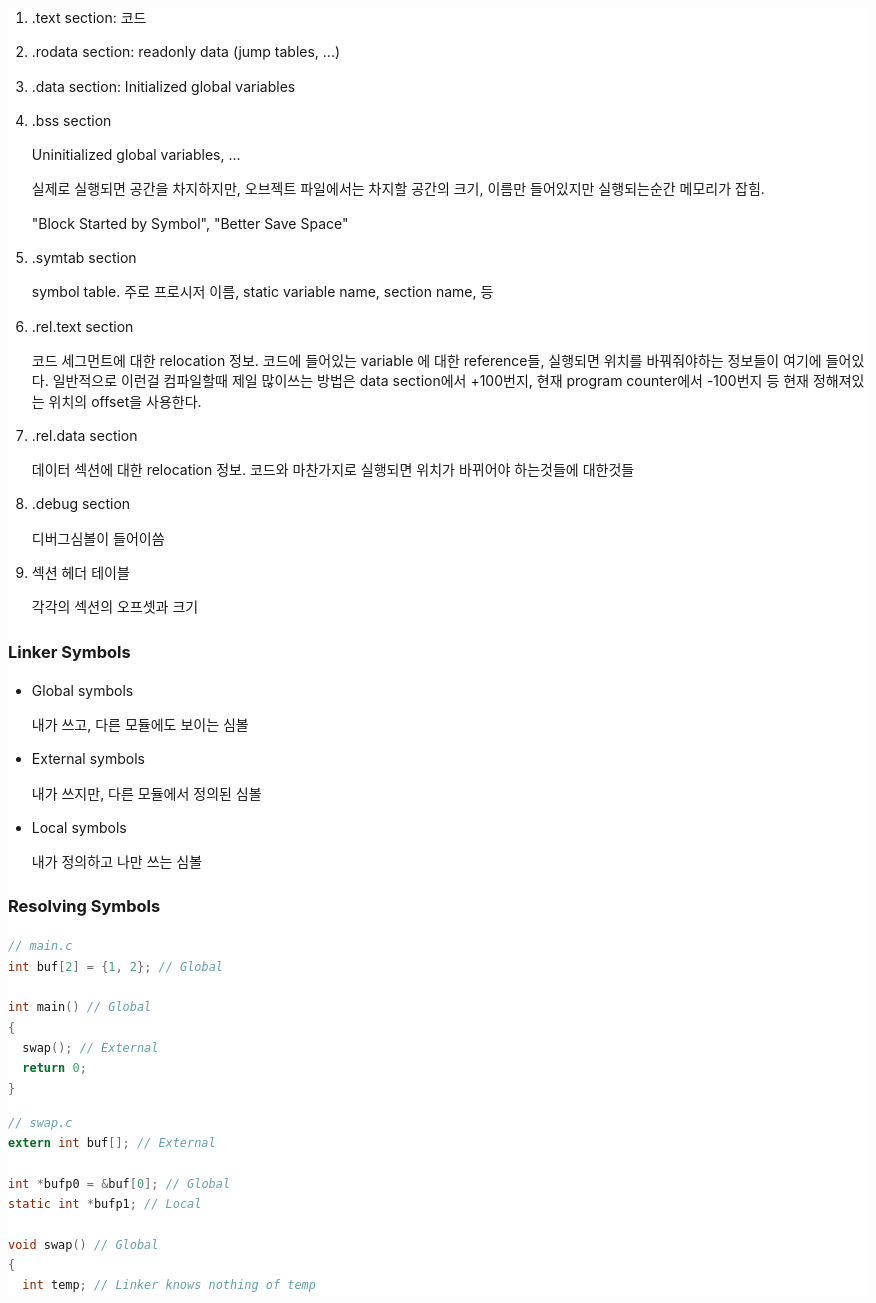 1.  .text section: 코드
1.  .rodata section: readonly data (jump tables, ...)
1.  .data section: Initialized global variables
1.  .bss section

    Uninitialized global variables, ...

    실제로 실행되면 공간을 차지하지만, 오브젝트 파일에서는 차지할 공간의 크기,
    이름만 들어있지만 실행되는순간 메모리가 잡힘.

    "Block Started by Symbol", "Better Save Space"

1.  .symtab section

    symbol table. 주로 프로시저 이름, static variable name, section name, 등

1.  .rel.text section

    코드 세그먼트에 대한 relocation 정보. 코드에 들어있는 variable 에 대한
    reference들, 실행되면 위치를 바꿔줘야하는 정보들이 여기에 들어있다.
    일반적으로 이런걸 컴파일할때 제일 많이쓰는 방법은 data section에서 +100번지,
    현재 program counter에서 -100번지 등 현재 정해져있는 위치의 offset을
    사용한다.

1.  .rel.data section

    데이터 섹션에 대한 relocation 정보. 코드와 마찬가지로 실행되면 위치가
    바뀌어야 하는것들에 대한것들

1.  .debug section

    디버그심볼이 들어이씀

1.  섹션 헤더 테이블

    각각의 섹션의 오프셋과 크기

### Linker Symbols

*   Global symbols

    내가 쓰고, 다른 모듈에도 보이는 심볼

*   External symbols

    내가 쓰지만, 다른 모듈에서 정의된 심볼

*   Local symbols

    내가 정의하고 나만 쓰는 심볼

### Resolving Symbols

```c
// main.c
int buf[2] = {1, 2}; // Global

int main() // Global
{
  swap(); // External
  return 0;
}
```
```c
// swap.c
extern int buf[]; // External

int *bufp0 = &buf[0]; // Global
static int *bufp1; // Local

void swap() // Global
{
  int temp; // Linker knows nothing of temp
```